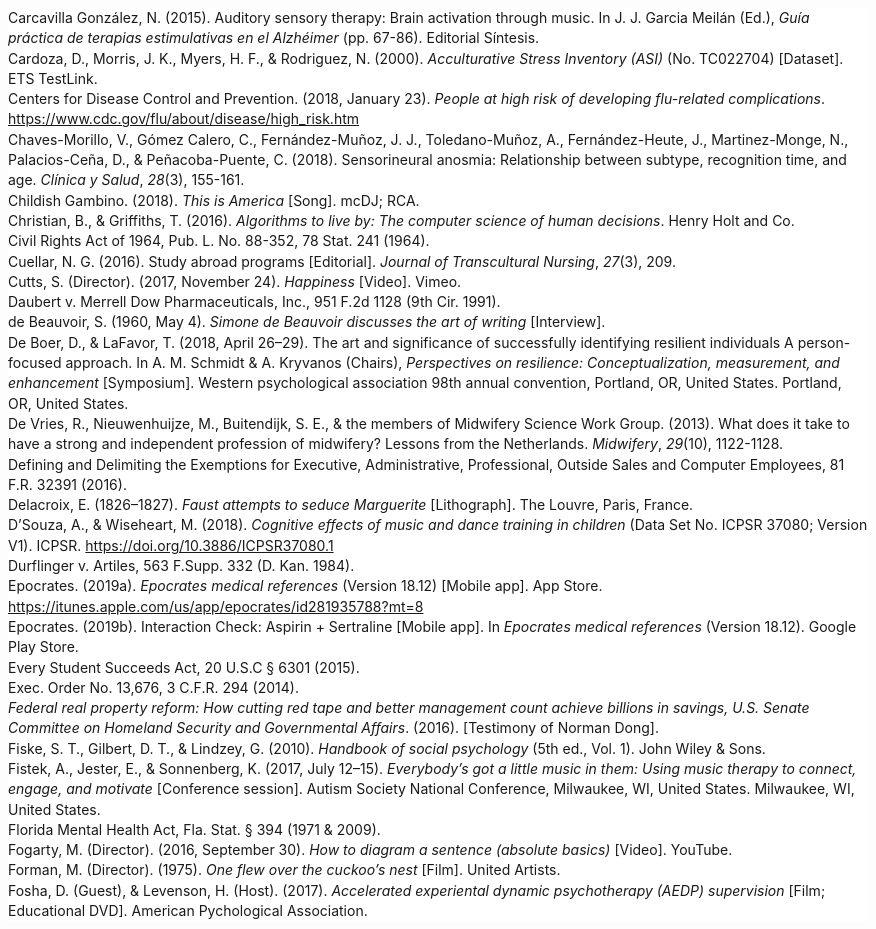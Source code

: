   <div class="csl-entry">Carcavilla González, N. (2015). Auditory sensory therapy: Brain activation through music. In J. J. Garcia Meilán (Ed.), <i>Guía práctica de terapias estimulativas en el Alzhéimer</i> (pp. 67-86). Editorial Síntesis.</div>
  <div class="csl-entry">Cardoza, D., Morris, J. K., Myers, H. F., &#38; Rodriguez, N. (2000). <i>Acculturative Stress Inventory (ASI)</i> (No. TC022704) [Dataset]. ETS TestLink.</div>
  <div class="csl-entry">Centers for Disease Control and Prevention. (2018, January 23). <i>People at high risk of developing flu-related complications</i>. <a href="https://www.cdc.gov/flu/about/disease/high_risk.htm">https://www.cdc.gov/flu/about/disease/high_risk.htm</a></div>
  <div class="csl-entry">Chaves-Morillo, V., Gómez Calero, C., Fernández-Muñoz, J. J., Toledano-Muñoz, A., Fernández-Heute, J., Martinez-Monge, N., Palacios-Ceña, D., &#38; Peñacoba-Puente, C. (2018). Sensorineural anosmia: Relationship between subtype, recognition time, and age. <i>Clínica y Salud</i>, <i>28</i>(3), 155-161.</div>
  <div class="csl-entry">Childish Gambino. (2018). <i>This is America</i> [Song]. mcDJ; RCA.</div>
  <div class="csl-entry">Christian, B., &#38; Griffiths, T. (2016). <i>Algorithms to live by: The computer science of human decisions</i>. Henry Holt and Co.</div>
  <div class="csl-entry">Civil Rights Act of 1964, Pub. L. No. 88-352, 78 Stat. 241 (1964).</div>
  <div class="csl-entry">Cuellar, N. G. (2016). Study abroad programs [Editorial]. <i>Journal of Transcultural Nursing</i>, <i>27</i>(3), 209.</div>
  <div class="csl-entry">Cutts, S. (Director). (2017, November 24). <i>Happiness</i> [Video]. Vimeo.</div>
  <div class="csl-entry">Daubert v. Merrell Dow Pharmaceuticals, Inc., 951 F.2d 1128 (9th Cir. 1991).</div>
  <div class="csl-entry">de Beauvoir, S. (1960, May 4). <i>Simone de Beauvoir discusses the art of writing</i> [Interview].</div>
  <div class="csl-entry">De Boer, D., &#38; LaFavor, T. (2018, April 26–29). The art and significance of successfully identifying resilient individuals A person-focused approach. In A. M. Schmidt &#38; A. Kryvanos (Chairs), <i>Perspectives on resilience: Conceptualization, measurement, and enhancement</i> [Symposium]. Western psychological association 98th annual convention, Portland, OR, United States. Portland, OR, United States.</div>
  <div class="csl-entry">De Vries, R., Nieuwenhuijze, M., Buitendijk, S. E., &#38; the members of Midwifery Science Work Group. (2013). What does it take to have a strong and independent profession of midwifery? Lessons from the Netherlands. <i>Midwifery</i>, <i>29</i>(10), 1122-1128.</div>
  <div class="csl-entry">Defining and Delimiting the Exemptions for Executive, Administrative, Professional, Outside Sales and Computer Employees, 81 F.R. 32391 (2016).</div>
  <div class="csl-entry">Delacroix, E. (1826–1827). <i>Faust attempts to seduce Marguerite</i> [Lithograph]. The Louvre, Paris, France.</div>
  <div class="csl-entry">D’Souza, A., &#38; Wiseheart, M. (2018). <i>Cognitive effects of music and dance training in children</i> (Data Set No. ICPSR 37080; Version V1). ICPSR. <a href="https://doi.org/10.3886/ICPSR37080.1">https://doi.org/10.3886/ICPSR37080.1</a></div>
  <div class="csl-entry">Durflinger v. Artiles, 563 F.Supp. 332 (D. Kan. 1984).</div>
  <div class="csl-entry">Epocrates. (2019a). <i>Epocrates medical references</i> (Version 18.12) [Mobile app]. App Store. <a href="https://itunes.apple.com/us/app/epocrates/id281935788?mt=8">https://itunes.apple.com/us/app/epocrates/id281935788?mt=8</a></div>
  <div class="csl-entry">Epocrates. (2019b). Interaction Check: Aspirin + Sertraline [Mobile app]. In <i>Epocrates medical references</i> (Version 18.12). Google Play Store.</div>
  <div class="csl-entry">Every Student Succeeds Act, 20 U.S.C § 6301 (2015).</div>
  <div class="csl-entry">Exec. Order No. 13,676, 3 C.F.R. 294 (2014).</div>
  <div class="csl-entry"><i>Federal real property reform: How cutting red tape and better management count achieve billions in savings, U.S. Senate Committee on Homeland Security and Governmental Affairs</i>. (2016). [Testimony of Norman Dong].</div>
  <div class="csl-entry">Fiske, S. T., Gilbert, D. T., &#38; Lindzey, G. (2010). <i>Handbook of social psychology</i> (5th ed., Vol. 1). John Wiley &#38; Sons.</div>
  <div class="csl-entry">Fistek, A., Jester, E., &#38; Sonnenberg, K. (2017, July 12–15). <i>Everybody’s got a little music in them: Using music therapy to connect, engage, and motivate</i> [Conference session]. Autism Society National Conference, Milwaukee, WI, United States. Milwaukee, WI, United States.</div>
  <div class="csl-entry">Florida Mental Health Act, Fla. Stat. § 394 (1971 &#38; 2009).</div>
  <div class="csl-entry">Fogarty, M. (Director). (2016, September 30). <i>How to diagram a sentence (absolute basics)</i> [Video]. YouTube.</div>
  <div class="csl-entry">Forman, M. (Director). (1975). <i>One flew over the cuckoo’s nest</i> [Film]. United Artists.</div>
  <div class="csl-entry">Fosha, D. (Guest), &#38; Levenson, H. (Host). (2017). <i>Accelerated experiental dynamic psychotherapy (AEDP) supervision</i> [Film; Educational DVD]. American Pychological Association.</div>